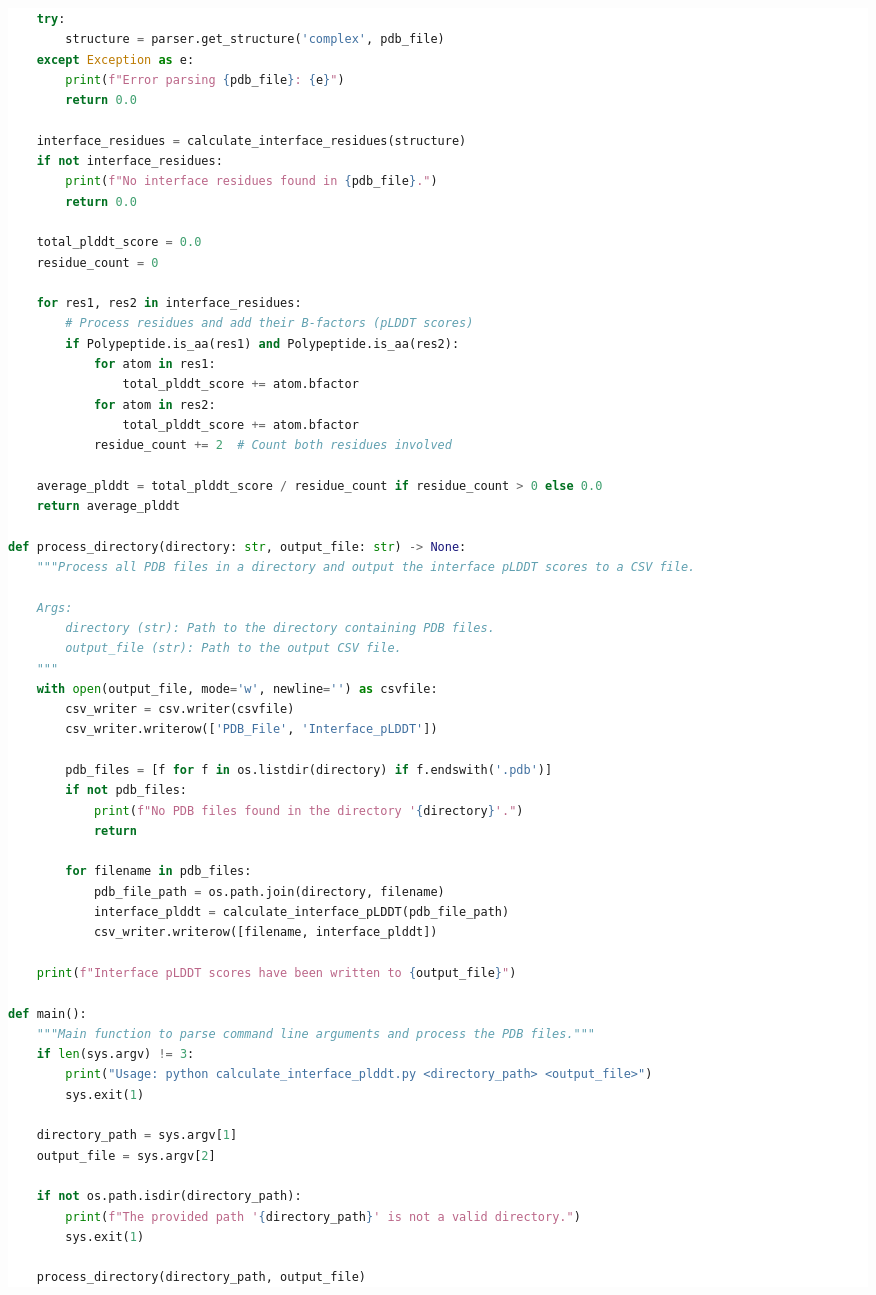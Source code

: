 ```python
    try:
        structure = parser.get_structure('complex', pdb_file)
    except Exception as e:
        print(f"Error parsing {pdb_file}: {e}")
        return 0.0
    
    interface_residues = calculate_interface_residues(structure)
    if not interface_residues:
        print(f"No interface residues found in {pdb_file}.")
        return 0.0
    
    total_plddt_score = 0.0
    residue_count = 0
    
    for res1, res2 in interface_residues:
        # Process residues and add their B-factors (pLDDT scores)
        if Polypeptide.is_aa(res1) and Polypeptide.is_aa(res2):
            for atom in res1:
                total_plddt_score += atom.bfactor
            for atom in res2:
                total_plddt_score += atom.bfactor
            residue_count += 2  # Count both residues involved
    
    average_plddt = total_plddt_score / residue_count if residue_count > 0 else 0.0
    return average_plddt

def process_directory(directory: str, output_file: str) -> None:
    """Process all PDB files in a directory and output the interface pLDDT scores to a CSV file.
    
    Args:
        directory (str): Path to the directory containing PDB files.
        output_file (str): Path to the output CSV file.
    """
    with open(output_file, mode='w', newline='') as csvfile:
        csv_writer = csv.writer(csvfile)
        csv_writer.writerow(['PDB_File', 'Interface_pLDDT'])

        pdb_files = [f for f in os.listdir(directory) if f.endswith('.pdb')]
        if not pdb_files:
            print(f"No PDB files found in the directory '{directory}'.")
            return

        for filename in pdb_files:
            pdb_file_path = os.path.join(directory, filename)
            interface_plddt = calculate_interface_pLDDT(pdb_file_path)
            csv_writer.writerow([filename, interface_plddt])
    
    print(f"Interface pLDDT scores have been written to {output_file}")

def main():
    """Main function to parse command line arguments and process the PDB files."""
    if len(sys.argv) != 3:
        print("Usage: python calculate_interface_plddt.py <directory_path> <output_file>")
        sys.exit(1)
    
    directory_path = sys.argv[1]
    output_file = sys.argv[2]
    
    if not os.path.isdir(directory_path):
        print(f"The provided path '{directory_path}' is not a valid directory.")
        sys.exit(1)
    
    process_directory(directory_path, output_file)
```